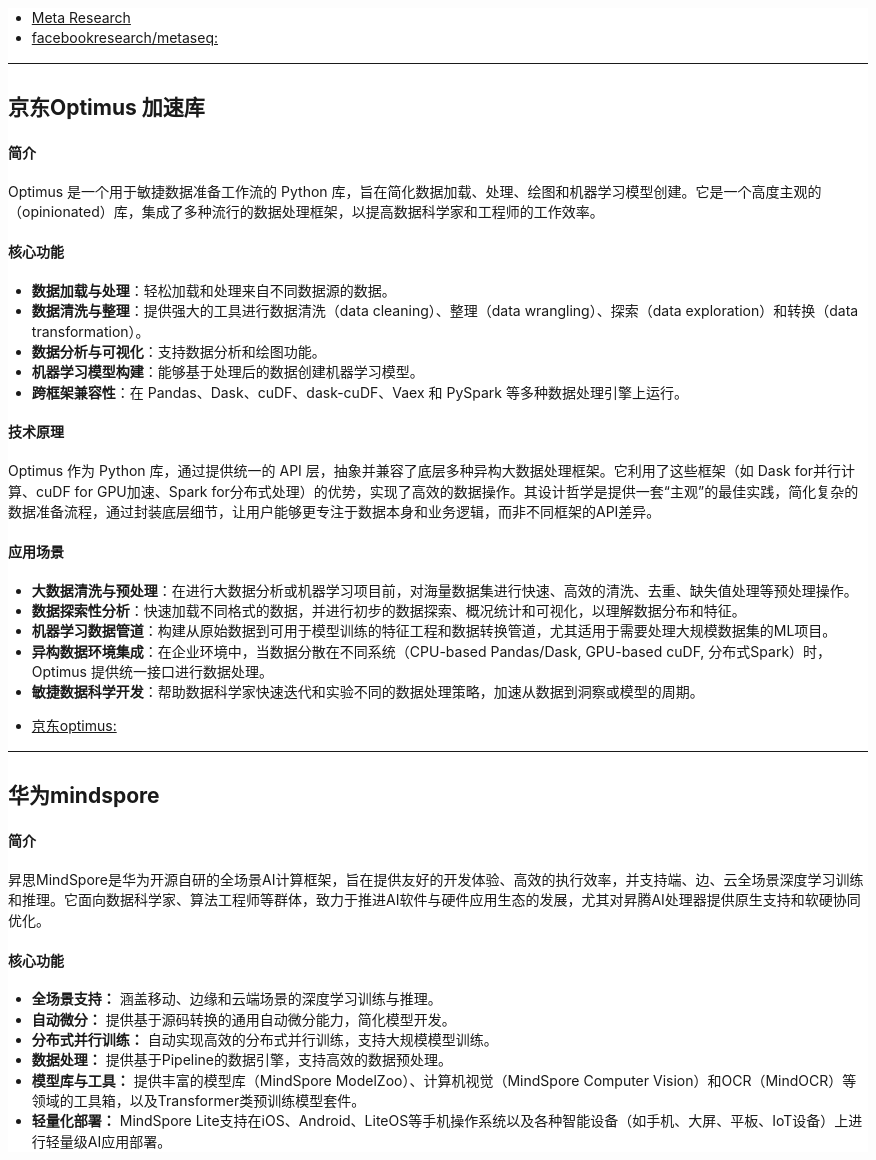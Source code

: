 
- [Meta Research](https://github.com/facebookresearch)
- [facebookresearch/metaseq:](https://github.com/facebookresearch/metaseq)

------------------------------------------------------------

## 京东Optimus 加速库


#### 简介
Optimus 是一个用于敏捷数据准备工作流的 Python 库，旨在简化数据加载、处理、绘图和机器学习模型创建。它是一个高度主观的（opinionated）库，集成了多种流行的数据处理框架，以提高数据科学家和工程师的工作效率。

#### 核心功能
*   **数据加载与处理**：轻松加载和处理来自不同数据源的数据。
*   **数据清洗与整理**：提供强大的工具进行数据清洗（data cleaning）、整理（data wrangling）、探索（data exploration）和转换（data transformation）。
*   **数据分析与可视化**：支持数据分析和绘图功能。
*   **机器学习模型构建**：能够基于处理后的数据创建机器学习模型。
*   **跨框架兼容性**：在 Pandas、Dask、cuDF、dask-cuDF、Vaex 和 PySpark 等多种数据处理引擎上运行。

#### 技术原理
Optimus 作为 Python 库，通过提供统一的 API 层，抽象并兼容了底层多种异构大数据处理框架。它利用了这些框架（如 Dask for并行计算、cuDF for GPU加速、Spark for分布式处理）的优势，实现了高效的数据操作。其设计哲学是提供一套“主观”的最佳实践，简化复杂的数据准备流程，通过封装底层细节，让用户能够更专注于数据本身和业务逻辑，而非不同框架的API差异。

#### 应用场景
*   **大数据清洗与预处理**：在进行大数据分析或机器学习项目前，对海量数据集进行快速、高效的清洗、去重、缺失值处理等预处理操作。
*   **数据探索性分析**：快速加载不同格式的数据，并进行初步的数据探索、概况统计和可视化，以理解数据分布和特征。
*   **机器学习数据管道**：构建从原始数据到可用于模型训练的特征工程和数据转换管道，尤其适用于需要处理大规模数据集的ML项目。
*   **异构数据环境集成**：在企业环境中，当数据分散在不同系统（CPU-based Pandas/Dask, GPU-based cuDF, 分布式Spark）时，Optimus 提供统一接口进行数据处理。
*   **敏捷数据科学开发**：帮助数据科学家快速迭代和实验不同的数据处理策略，加速从数据到洞察或模型的周期。


- [京东optimus:](https://github.com/hi-primus/optimus)

------------------------------------------------------------

## 华为mindspore


#### 简介
昇思MindSpore是华为开源自研的全场景AI计算框架，旨在提供友好的开发体验、高效的执行效率，并支持端、边、云全场景深度学习训练和推理。它面向数据科学家、算法工程师等群体，致力于推进AI软件与硬件应用生态的发展，尤其对昇腾AI处理器提供原生支持和软硬协同优化。

#### 核心功能
*   **全场景支持：** 涵盖移动、边缘和云端场景的深度学习训练与推理。
*   **自动微分：** 提供基于源码转换的通用自动微分能力，简化模型开发。
*   **分布式并行训练：** 自动实现高效的分布式并行训练，支持大规模模型训练。
*   **数据处理：** 提供基于Pipeline的数据引擎，支持高效的数据预处理。
*   **模型库与工具：** 提供丰富的模型库（MindSpore ModelZoo）、计算机视觉（MindSpore Computer Vision）和OCR（MindOCR）等领域的工具箱，以及Transformer类预训练模型套件。
*   **轻量化部署：** MindSpore Lite支持在iOS、Android、LiteOS等手机操作系统以及各种智能设备（如手机、大屏、平板、IoT设备）上进行轻量级AI应用部署。
